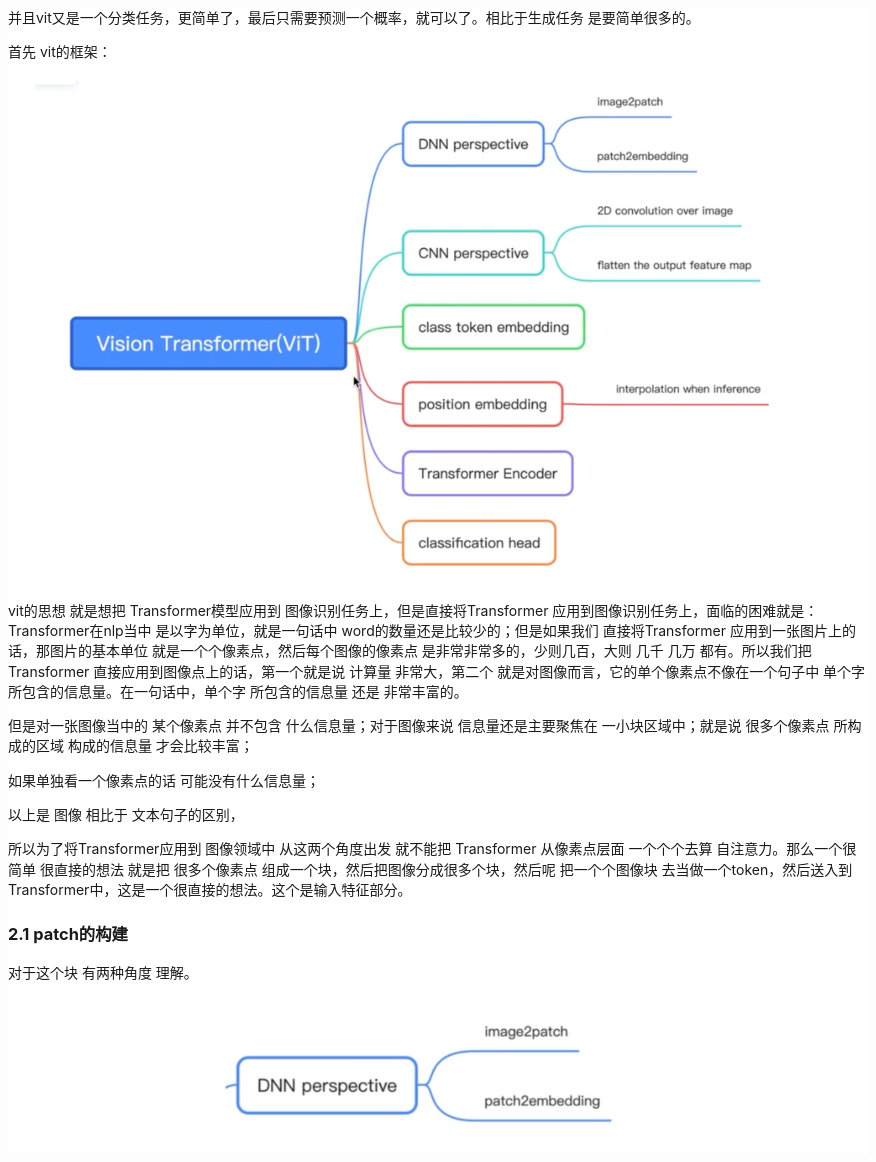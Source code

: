 并且vit又是一个分类任务，更简单了，最后只需要预测一个概率，就可以了。相比于生成任务 是要简单很多的。

首先 vit的框架：

![image-20241204083649066](images/image-20241204083649066.png)

vit的思想 就是想把 Transformer模型应用到 图像识别任务上，但是直接将Transformer 应用到图像识别任务上，面临的困难就是：Transformer在nlp当中 是以字为单位，就是一句话中 word的数量还是比较少的；但是如果我们 直接将Transformer 应用到一张图片上的话，那图片的基本单位 就是一个个像素点，然后每个图像的像素点 是非常非常多的，少则几百，大则 几千 几万 都有。所以我们把Transformer 直接应用到图像点上的话，第一个就是说 计算量 非常大，第二个 就是对图像而言，它的单个像素点不像在一个句子中  单个字所包含的信息量。在一句话中，单个字 所包含的信息量 还是 非常丰富的。

但是对一张图像当中的 某个像素点 并不包含 什么信息量；对于图像来说 信息量还是主要聚焦在 一小块区域中；就是说 很多个像素点 所构成的区域 构成的信息量 才会比较丰富；

如果单独看一个像素点的话 可能没有什么信息量；

以上是 图像 相比于 文本句子的区别，

所以为了将Transformer应用到 图像领域中 从这两个角度出发 就不能把 Transformer 从像素点层面 一个个个去算 自注意力。那么一个很简单 很直接的想法 就是把 很多个像素点 组成一个块，然后把图像分成很多个块，然后呢 把一个个图像块 去当做一个token，然后送入到Transformer中，这是一个很直接的想法。这个是输入特征部分。

### 	2.1 patch的构建

对于这个块 有两种角度 理解。

![image-20241204083502361](images/image-20241204083502361.png)
